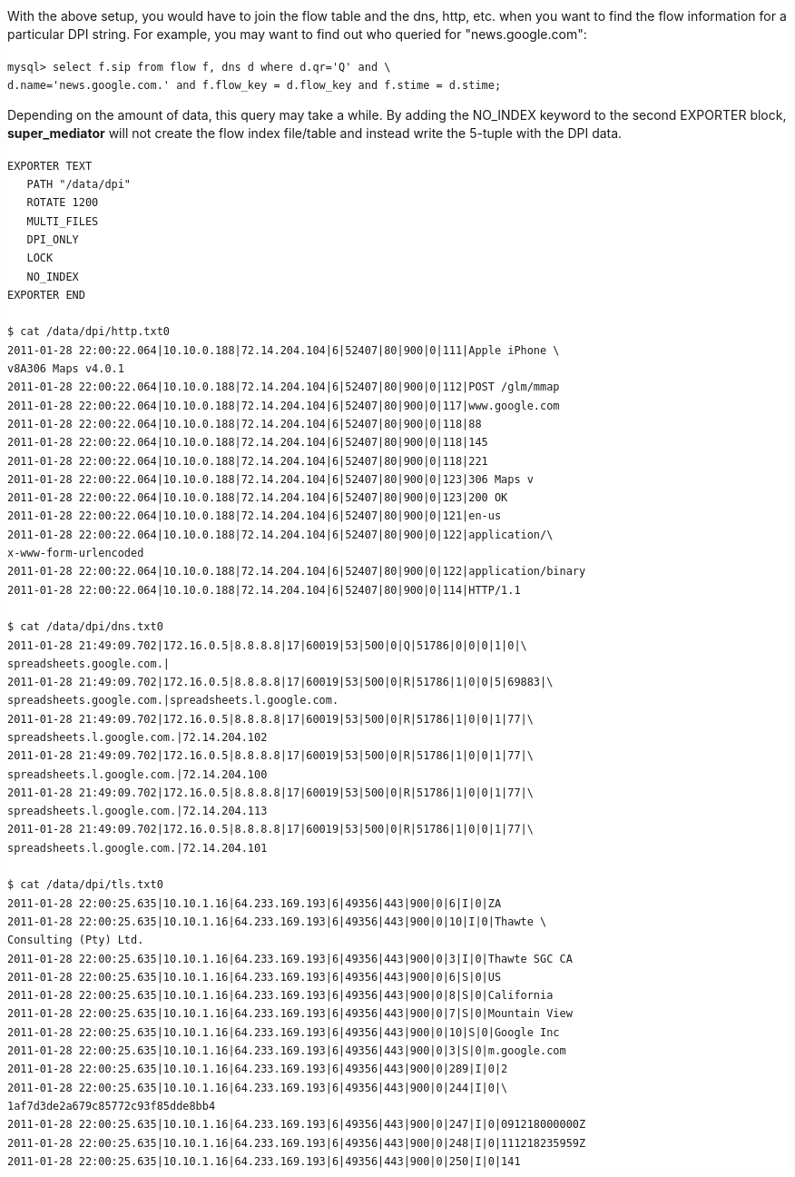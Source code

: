 With the above setup, you would have to join the flow table and the dns, http, etc. when
you want to find the flow information for a particular DPI string.  For example, you 
may want to find out who queried for "news.google.com":

    mysql> select f.sip from flow f, dns d where d.qr='Q' and \
    d.name='news.google.com.' and f.flow_key = d.flow_key and f.stime = d.stime;

Depending on the amount of data, this query may take a while.  By adding the NO_INDEX
keyword to the second EXPORTER block, **super_mediator** will not create the
flow index file/table and instead write the 5-tuple with the DPI data.
    
    EXPORTER TEXT
       PATH "/data/dpi"
       ROTATE 1200
       MULTI_FILES
       DPI_ONLY
       LOCK
       NO_INDEX
    EXPORTER END

    $ cat /data/dpi/http.txt0
    2011-01-28 22:00:22.064|10.10.0.188|72.14.204.104|6|52407|80|900|0|111|Apple iPhone \
    v8A306 Maps v4.0.1
    2011-01-28 22:00:22.064|10.10.0.188|72.14.204.104|6|52407|80|900|0|112|POST /glm/mmap
    2011-01-28 22:00:22.064|10.10.0.188|72.14.204.104|6|52407|80|900|0|117|www.google.com
    2011-01-28 22:00:22.064|10.10.0.188|72.14.204.104|6|52407|80|900|0|118|88
    2011-01-28 22:00:22.064|10.10.0.188|72.14.204.104|6|52407|80|900|0|118|145
    2011-01-28 22:00:22.064|10.10.0.188|72.14.204.104|6|52407|80|900|0|118|221
    2011-01-28 22:00:22.064|10.10.0.188|72.14.204.104|6|52407|80|900|0|123|306 Maps v
    2011-01-28 22:00:22.064|10.10.0.188|72.14.204.104|6|52407|80|900|0|123|200 OK
    2011-01-28 22:00:22.064|10.10.0.188|72.14.204.104|6|52407|80|900|0|121|en-us
    2011-01-28 22:00:22.064|10.10.0.188|72.14.204.104|6|52407|80|900|0|122|application/\
    x-www-form-urlencoded
    2011-01-28 22:00:22.064|10.10.0.188|72.14.204.104|6|52407|80|900|0|122|application/binary
    2011-01-28 22:00:22.064|10.10.0.188|72.14.204.104|6|52407|80|900|0|114|HTTP/1.1

    $ cat /data/dpi/dns.txt0
    2011-01-28 21:49:09.702|172.16.0.5|8.8.8.8|17|60019|53|500|0|Q|51786|0|0|0|1|0|\
    spreadsheets.google.com.|
    2011-01-28 21:49:09.702|172.16.0.5|8.8.8.8|17|60019|53|500|0|R|51786|1|0|0|5|69883|\
    spreadsheets.google.com.|spreadsheets.l.google.com.
    2011-01-28 21:49:09.702|172.16.0.5|8.8.8.8|17|60019|53|500|0|R|51786|1|0|0|1|77|\
    spreadsheets.l.google.com.|72.14.204.102
    2011-01-28 21:49:09.702|172.16.0.5|8.8.8.8|17|60019|53|500|0|R|51786|1|0|0|1|77|\
    spreadsheets.l.google.com.|72.14.204.100
    2011-01-28 21:49:09.702|172.16.0.5|8.8.8.8|17|60019|53|500|0|R|51786|1|0|0|1|77|\
    spreadsheets.l.google.com.|72.14.204.113
    2011-01-28 21:49:09.702|172.16.0.5|8.8.8.8|17|60019|53|500|0|R|51786|1|0|0|1|77|\
    spreadsheets.l.google.com.|72.14.204.101
    
    $ cat /data/dpi/tls.txt0
    2011-01-28 22:00:25.635|10.10.1.16|64.233.169.193|6|49356|443|900|0|6|I|0|ZA
    2011-01-28 22:00:25.635|10.10.1.16|64.233.169.193|6|49356|443|900|0|10|I|0|Thawte \
    Consulting (Pty) Ltd.
    2011-01-28 22:00:25.635|10.10.1.16|64.233.169.193|6|49356|443|900|0|3|I|0|Thawte SGC CA
    2011-01-28 22:00:25.635|10.10.1.16|64.233.169.193|6|49356|443|900|0|6|S|0|US
    2011-01-28 22:00:25.635|10.10.1.16|64.233.169.193|6|49356|443|900|0|8|S|0|California
    2011-01-28 22:00:25.635|10.10.1.16|64.233.169.193|6|49356|443|900|0|7|S|0|Mountain View
    2011-01-28 22:00:25.635|10.10.1.16|64.233.169.193|6|49356|443|900|0|10|S|0|Google Inc
    2011-01-28 22:00:25.635|10.10.1.16|64.233.169.193|6|49356|443|900|0|3|S|0|m.google.com
    2011-01-28 22:00:25.635|10.10.1.16|64.233.169.193|6|49356|443|900|0|289|I|0|2
    2011-01-28 22:00:25.635|10.10.1.16|64.233.169.193|6|49356|443|900|0|244|I|0|\
    1af7d3de2a679c85772c93f85dde8bb4
    2011-01-28 22:00:25.635|10.10.1.16|64.233.169.193|6|49356|443|900|0|247|I|0|091218000000Z
    2011-01-28 22:00:25.635|10.10.1.16|64.233.169.193|6|49356|443|900|0|248|I|0|111218235959Z
    2011-01-28 22:00:25.635|10.10.1.16|64.233.169.193|6|49356|443|900|0|250|I|0|141